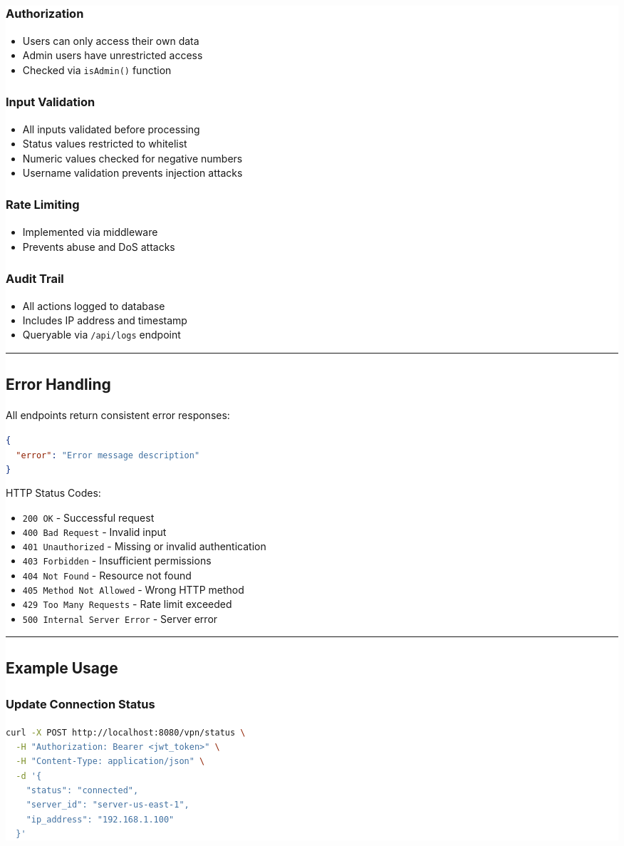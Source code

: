 ### Authorization
- Users can only access their own data
- Admin users have unrestricted access
- Checked via `isAdmin()` function

### Input Validation
- All inputs validated before processing
- Status values restricted to whitelist
- Numeric values checked for negative numbers
- Username validation prevents injection attacks

### Rate Limiting
- Implemented via middleware
- Prevents abuse and DoS attacks

### Audit Trail
- All actions logged to database
- Includes IP address and timestamp
- Queryable via `/api/logs` endpoint

---

## Error Handling

All endpoints return consistent error responses:

```json
{
  "error": "Error message description"
}
```

HTTP Status Codes:
- `200 OK` - Successful request
- `400 Bad Request` - Invalid input
- `401 Unauthorized` - Missing or invalid authentication
- `403 Forbidden` - Insufficient permissions
- `404 Not Found` - Resource not found
- `405 Method Not Allowed` - Wrong HTTP method
- `429 Too Many Requests` - Rate limit exceeded
- `500 Internal Server Error` - Server error

---

## Example Usage

### Update Connection Status
```bash
curl -X POST http://localhost:8080/vpn/status \
  -H "Authorization: Bearer <jwt_token>" \
  -H "Content-Type: application/json" \
  -d '{
    "status": "connected",
    "server_id": "server-us-east-1",
    "ip_address": "192.168.1.100"
  }'
```
